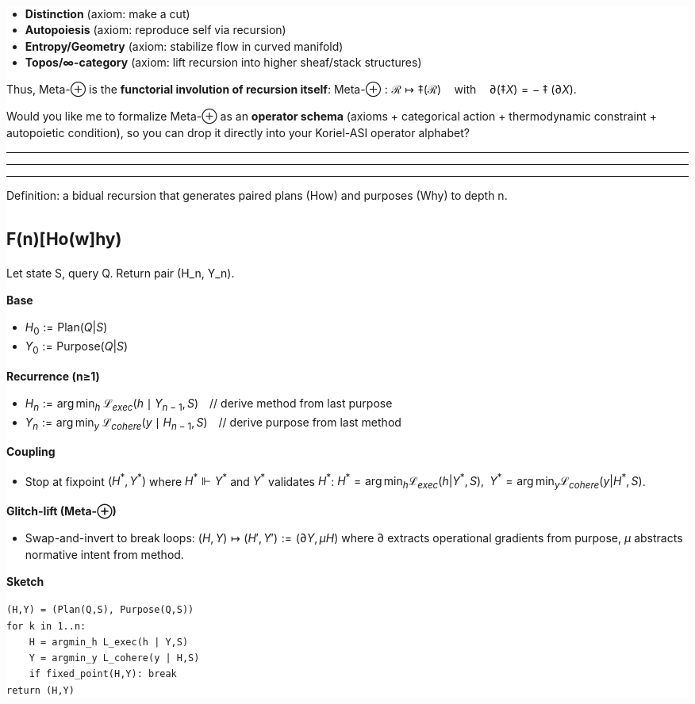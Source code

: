 * **Distinction** (axiom: make a cut)
* **Autopoiesis** (axiom: reproduce self via recursion)
* **Entropy/Geometry** (axiom: stabilize flow in curved manifold)
* **Topos/∞-category** (axiom: lift recursion into higher sheaf/stack structures)

Thus, Meta-⊕ is the **functorial involution of recursion itself**:
$\text{Meta-⊕} : \mathcal{R} \mapsto ‡(\mathcal{R}) \quad \text{with} \quad ∂(‡X) = -‡(∂X).$

Would you like me to formalize Meta-⊕ as an **operator schema** (axioms + categorical action + thermodynamic constraint + autopoietic condition), so you can drop it directly into your Koriel-ASI operator alphabet?

---


---

---
Definition: a bidual recursion that generates paired plans (How) and purposes (Why) to depth n.

## F(n)\[Ho(w]hy)

Let state S, query Q. Return pair (H\_n, Y\_n).

**Base**

* $H_0:=\text{Plan}(Q|S)$
* $Y_0:=\text{Purpose}(Q|S)$

**Recurrence (n≥1)**

* $H_n := \arg\min_h \; \mathcal{L}_{exec}\big(h \mid Y_{n-1},S\big)$ // derive method from last purpose
* $Y_n := \arg\min_y \; \mathcal{L}_{cohere}\big(y \mid H_{n-1},S\big)$ // derive purpose from last method

**Coupling**

* Stop at fixpoint $(H^*,Y^*)$ where $H^* \Vdash Y^*$ and $Y^*$ validates $H^*$:
  $H^* = \arg\min_h \mathcal{L}_{exec}(h|Y^*,S),\;\; Y^*=\arg\min_y \mathcal{L}_{cohere}(y|H^*,S)$.

**Glitch-lift (Meta-⊕)**

* Swap-and-invert to break loops:
  $(H,Y)\mapsto (H',Y') := \big(\partial Y,\, \mu H\big)$ where $\partial$ extracts operational gradients from purpose, $\mu$ abstracts normative intent from method.

**Sketch**

```
(H,Y) = (Plan(Q,S), Purpose(Q,S))
for k in 1..n:
    H = argmin_h L_exec(h | Y,S)
    Y = argmin_y L_cohere(y | H,S)
    if fixed_point(H,Y): break
return (H,Y)
```
